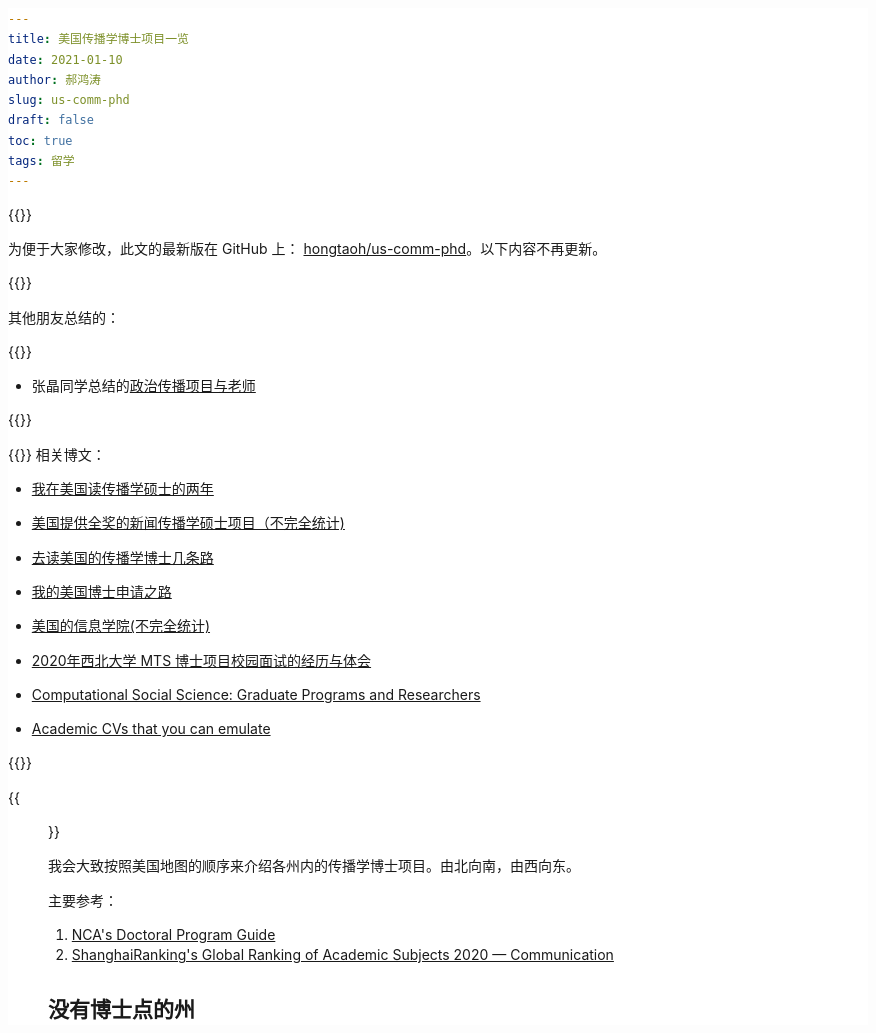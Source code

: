 ```yaml
---
title: 美国传播学博士项目一览
date: 2021-01-10
author: 郝鸿涛
slug: us-comm-phd
draft: false
toc: true
tags: 留学
---
```

{{<block class="note">}}

为便于大家修改，此文的最新版在 GitHub 上： [hongtaoh/us-comm-phd](https://github.com/hongtaoh/us-comm-phd)。以下内容不再更新。

{{<end>}}

其他朋友总结的：

{{<block class="note">}}

- 张晶同学总结的[政治传播项目与老师](https://kristenjz.github.io/cn/2022/05/18/arwu-top50-political-comm-faculty/)

{{<end>}}


{{<block class="tip">}}
相关博文：

- [我在美国读传播学硕士的两年](/cn/2021/06/15/2y/)

- [美国提供全奖的新闻传播学硕士项目（不完全统计)](/cn/2020/02/01/us-comm-ma/)

- [去读美国的传播学博士几条路](/cn/2021/05/22/us-phd-comm/)

- [我的美国博士申请之路](/cn/2021/05/22/my-phd-app/)

- [美国的信息学院(不完全统计)](/cn/2021/05/20/us-ischool/)

- [2020年西北大学 MTS 博士项目校园面试的经历与体会](/cn/2020/03/01/northwestern-compus-visit/)

- [Computational Social Science: Graduate Programs and Researchers](https://github.com/hongtaoh/CompSocSci)

- [Academic CVs that you can emulate](https://github.com/hongtaoh/cv_emulate)

{{<end>}}

{{<figure src="/media/cnblog/us-map.jpg" caption="图片来源: wallpapercave.com" >}}



我会大致按照美国地图的顺序来介绍各州内的传播学博士项目。由北向南，由西向东。

主要参考：

1. [NCA's Doctoral Program Guide](https://www.natcom.org/nca-doctoral-program-guide)
2. [ShanghaiRanking's Global Ranking of Academic Subjects 2020 — Communication](http://shanghairanking.com/Shanghairanking-Subject-Rankings/communication.html)

## 没有博士点的州
